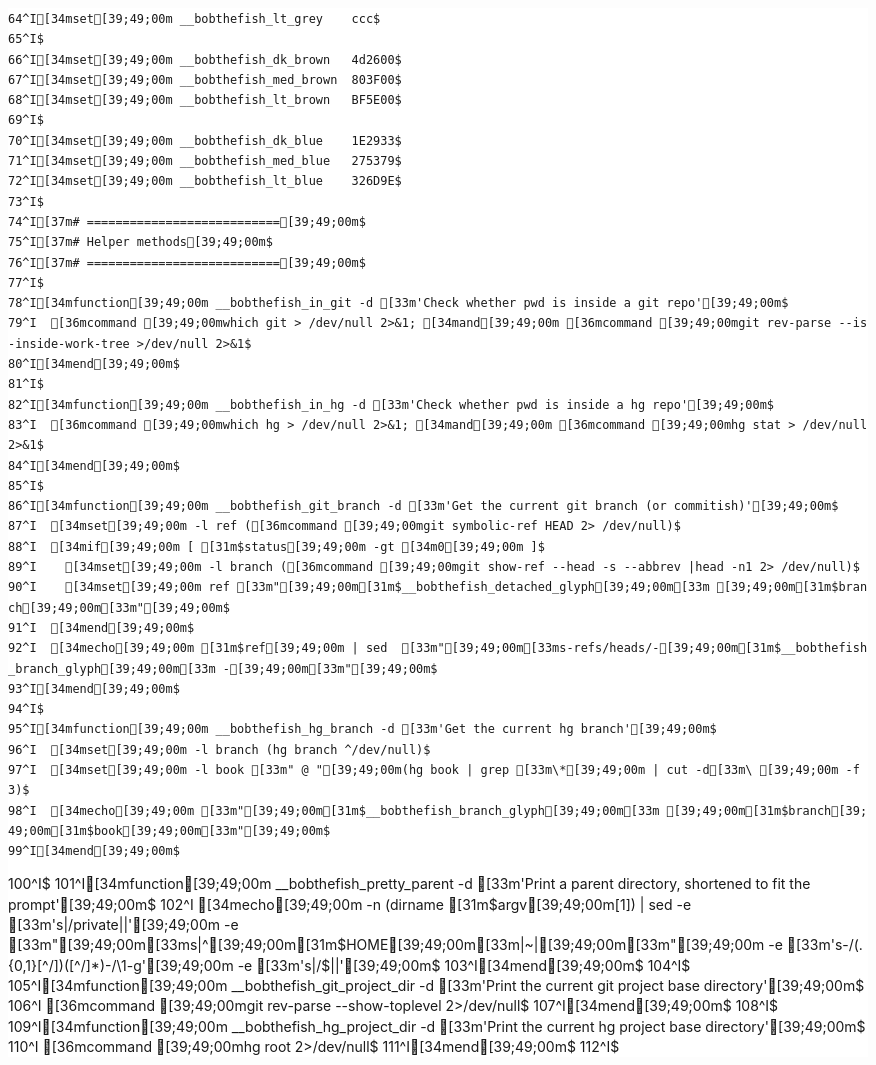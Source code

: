     64^I[34mset[39;49;00m __bobthefish_lt_grey    ccc$
    65^I$
    66^I[34mset[39;49;00m __bobthefish_dk_brown   4d2600$
    67^I[34mset[39;49;00m __bobthefish_med_brown  803F00$
    68^I[34mset[39;49;00m __bobthefish_lt_brown   BF5E00$
    69^I$
    70^I[34mset[39;49;00m __bobthefish_dk_blue    1E2933$
    71^I[34mset[39;49;00m __bobthefish_med_blue   275379$
    72^I[34mset[39;49;00m __bobthefish_lt_blue    326D9E$
    73^I$
    74^I[37m# ===========================[39;49;00m$
    75^I[37m# Helper methods[39;49;00m$
    76^I[37m# ===========================[39;49;00m$
    77^I$
    78^I[34mfunction[39;49;00m __bobthefish_in_git -d [33m'Check whether pwd is inside a git repo'[39;49;00m$
    79^I  [36mcommand [39;49;00mwhich git > /dev/null 2>&1; [34mand[39;49;00m [36mcommand [39;49;00mgit rev-parse --is-inside-work-tree >/dev/null 2>&1$
    80^I[34mend[39;49;00m$
    81^I$
    82^I[34mfunction[39;49;00m __bobthefish_in_hg -d [33m'Check whether pwd is inside a hg repo'[39;49;00m$
    83^I  [36mcommand [39;49;00mwhich hg > /dev/null 2>&1; [34mand[39;49;00m [36mcommand [39;49;00mhg stat > /dev/null 2>&1$
    84^I[34mend[39;49;00m$
    85^I$
    86^I[34mfunction[39;49;00m __bobthefish_git_branch -d [33m'Get the current git branch (or commitish)'[39;49;00m$
    87^I  [34mset[39;49;00m -l ref ([36mcommand [39;49;00mgit symbolic-ref HEAD 2> /dev/null)$
    88^I  [34mif[39;49;00m [ [31m$status[39;49;00m -gt [34m0[39;49;00m ]$
    89^I    [34mset[39;49;00m -l branch ([36mcommand [39;49;00mgit show-ref --head -s --abbrev |head -n1 2> /dev/null)$
    90^I    [34mset[39;49;00m ref [33m"[39;49;00m[31m$__bobthefish_detached_glyph[39;49;00m[33m [39;49;00m[31m$branch[39;49;00m[33m"[39;49;00m$
    91^I  [34mend[39;49;00m$
    92^I  [34mecho[39;49;00m [31m$ref[39;49;00m | sed  [33m"[39;49;00m[33ms-refs/heads/-[39;49;00m[31m$__bobthefish_branch_glyph[39;49;00m[33m -[39;49;00m[33m"[39;49;00m$
    93^I[34mend[39;49;00m$
    94^I$
    95^I[34mfunction[39;49;00m __bobthefish_hg_branch -d [33m'Get the current hg branch'[39;49;00m$
    96^I  [34mset[39;49;00m -l branch (hg branch ^/dev/null)$
    97^I  [34mset[39;49;00m -l book [33m" @ "[39;49;00m(hg book | grep [33m\*[39;49;00m | cut -d[33m\ [39;49;00m -f3)$
    98^I  [34mecho[39;49;00m [33m"[39;49;00m[31m$__bobthefish_branch_glyph[39;49;00m[33m [39;49;00m[31m$branch[39;49;00m[31m$book[39;49;00m[33m"[39;49;00m$
    99^I[34mend[39;49;00m$
   100^I$
   101^I[34mfunction[39;49;00m __bobthefish_pretty_parent -d [33m'Print a parent directory, shortened to fit the prompt'[39;49;00m$
   102^I  [34mecho[39;49;00m -n (dirname [31m$argv[39;49;00m[1]) | sed -e [33m's|/private||'[39;49;00m -e [33m"[39;49;00m[33ms|^[39;49;00m[31m$HOME[39;49;00m[33m|~|[39;49;00m[33m"[39;49;00m -e [33m's-/\(\.\{0,1\}[^/]\)\([^/]*\)-/\1-g'[39;49;00m -e [33m's|/$||'[39;49;00m$
   103^I[34mend[39;49;00m$
   104^I$
   105^I[34mfunction[39;49;00m __bobthefish_git_project_dir -d [33m'Print the current git project base directory'[39;49;00m$
   106^I  [36mcommand [39;49;00mgit rev-parse --show-toplevel 2>/dev/null$
   107^I[34mend[39;49;00m$
   108^I$
   109^I[34mfunction[39;49;00m __bobthefish_hg_project_dir -d [33m'Print the current hg project base directory'[39;49;00m$
   110^I  [36mcommand [39;49;00mhg root 2>/dev/null$
   111^I[34mend[39;49;00m$
   112^I$